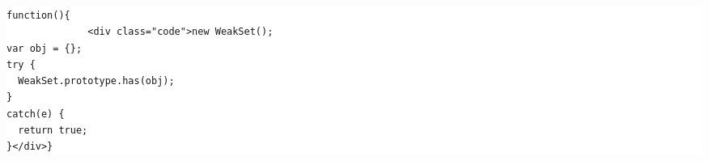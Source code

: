 ```
function(){
              <div class="code">new WeakSet();
var obj = {};
try {
  WeakSet.prototype.has(obj);
}
catch(e) {
  return true;
}</div>}
```
